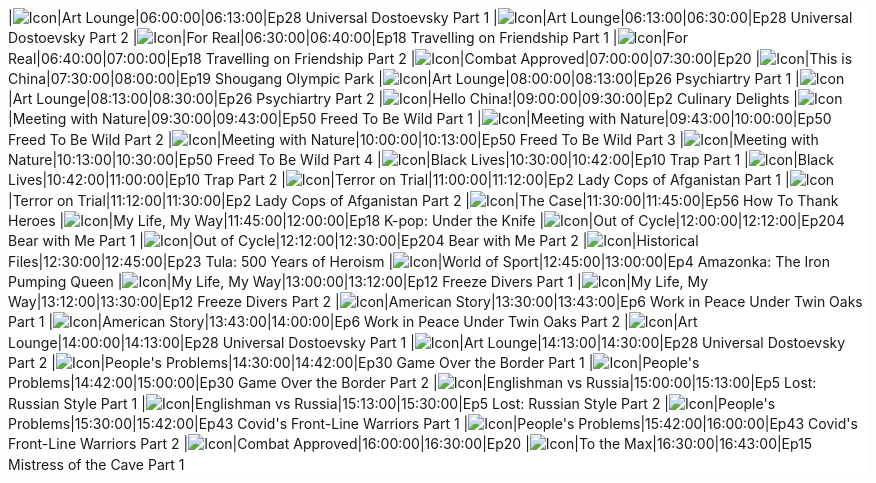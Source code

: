 |![Icon](https://guidatv.sky.it/uuid/news_cover_UUc98KpCK-.png)|Art Lounge|06:00:00|06:13:00|Ep28 Universal Dostoevsky Part 1
|![Icon](https://guidatv.sky.it/uuid/news_cover_UUc98KpCK-.png)|Art Lounge|06:13:00|06:30:00|Ep28 Universal Dostoevsky Part 2
|![Icon](https://guidatv.sky.it/uuid/news_cover_UUc98KpCK-.png)|For Real|06:30:00|06:40:00|Ep18 Travelling on Friendship Part 1
|![Icon](https://guidatv.sky.it/uuid/news_cover_UUc98KpCK-.png)|For Real|06:40:00|07:00:00|Ep18 Travelling on Friendship Part 2
|![Icon](https://guidatv.sky.it/uuid/news_cover_UUc98KpCK-.png)|Combat Approved|07:00:00|07:30:00|Ep20
|![Icon](https://guidatv.sky.it/uuid/news_cover_UUc98KpCK-.png)|This is China|07:30:00|08:00:00|Ep19 Shougang Olympic Park
|![Icon](https://guidatv.sky.it/uuid/news_cover_UUc98KpCK-.png)|Art Lounge|08:00:00|08:13:00|Ep26 Psychiartry Part 1
|![Icon](https://guidatv.sky.it/uuid/news_cover_UUc98KpCK-.png)|Art Lounge|08:13:00|08:30:00|Ep26 Psychiartry Part 2
|![Icon](https://guidatv.sky.it/uuid/news_cover_UUc98KpCK-.png)|Hello China!|09:00:00|09:30:00|Ep2 Culinary Delights
|![Icon](https://guidatv.sky.it/uuid/news_cover_UUc98KpCK-.png)|Meeting with Nature|09:30:00|09:43:00|Ep50 Freed To Be Wild Part 1
|![Icon](https://guidatv.sky.it/uuid/news_cover_UUc98KpCK-.png)|Meeting with Nature|09:43:00|10:00:00|Ep50 Freed To Be Wild Part 2
|![Icon](https://guidatv.sky.it/uuid/news_cover_UUc98KpCK-.png)|Meeting with Nature|10:00:00|10:13:00|Ep50 Freed To Be Wild Part 3
|![Icon](https://guidatv.sky.it/uuid/news_cover_UUc98KpCK-.png)|Meeting with Nature|10:13:00|10:30:00|Ep50 Freed To Be Wild Part 4
|![Icon](https://guidatv.sky.it/uuid/news_cover_UUc98KpCK-.png)|Black Lives|10:30:00|10:42:00|Ep10 Trap Part 1
|![Icon](https://guidatv.sky.it/uuid/news_cover_UUc98KpCK-.png)|Black Lives|10:42:00|11:00:00|Ep10 Trap Part 2
|![Icon](https://guidatv.sky.it/uuid/news_cover_UUc98KpCK-.png)|Terror on Trial|11:00:00|11:12:00|Ep2 Lady Cops of Afganistan Part 1
|![Icon](https://guidatv.sky.it/uuid/news_cover_UUc98KpCK-.png)|Terror on Trial|11:12:00|11:30:00|Ep2 Lady Cops of Afganistan Part 2
|![Icon](https://guidatv.sky.it/uuid/news_cover_UUc98KpCK-.png)|The Case|11:30:00|11:45:00|Ep56 How To Thank Heroes
|![Icon](https://guidatv.sky.it/uuid/news_cover_UUc98KpCK-.png)|My Life, My Way|11:45:00|12:00:00|Ep18 K-pop: Under the Knife
|![Icon](https://guidatv.sky.it/uuid/news_cover_UUc98KpCK-.png)|Out of Cycle|12:00:00|12:12:00|Ep204 Bear with Me Part 1
|![Icon](https://guidatv.sky.it/uuid/news_cover_UUc98KpCK-.png)|Out of Cycle|12:12:00|12:30:00|Ep204 Bear with Me Part 2
|![Icon](https://guidatv.sky.it/uuid/news_cover_UUc98KpCK-.png)|Historical Files|12:30:00|12:45:00|Ep23 Tula: 500 Years of Heroism
|![Icon](https://guidatv.sky.it/uuid/news_cover_UUc98KpCK-.png)|World of Sport|12:45:00|13:00:00|Ep4 Amazonka: The Iron Pumping Queen
|![Icon](https://guidatv.sky.it/uuid/news_cover_UUc98KpCK-.png)|My Life, My Way|13:00:00|13:12:00|Ep12 Freeze Divers Part 1
|![Icon](https://guidatv.sky.it/uuid/news_cover_UUc98KpCK-.png)|My Life, My Way|13:12:00|13:30:00|Ep12 Freeze Divers Part 2
|![Icon](https://guidatv.sky.it/uuid/news_cover_UUc98KpCK-.png)|American Story|13:30:00|13:43:00|Ep6 Work in Peace Under Twin Oaks Part 1
|![Icon](https://guidatv.sky.it/uuid/news_cover_UUc98KpCK-.png)|American Story|13:43:00|14:00:00|Ep6 Work in Peace Under Twin Oaks Part 2
|![Icon](https://guidatv.sky.it/uuid/news_cover_UUc98KpCK-.png)|Art Lounge|14:00:00|14:13:00|Ep28 Universal Dostoevsky Part 1
|![Icon](https://guidatv.sky.it/uuid/news_cover_UUc98KpCK-.png)|Art Lounge|14:13:00|14:30:00|Ep28 Universal Dostoevsky Part 2
|![Icon](https://guidatv.sky.it/uuid/news_cover_UUc98KpCK-.png)|People&#039;s Problems|14:30:00|14:42:00|Ep30 Game Over the Border Part 1
|![Icon](https://guidatv.sky.it/uuid/news_cover_UUc98KpCK-.png)|People&#039;s Problems|14:42:00|15:00:00|Ep30 Game Over the Border Part 2
|![Icon](https://guidatv.sky.it/uuid/news_cover_UUc98KpCK-.png)|Englishman vs Russia|15:00:00|15:13:00|Ep5 Lost: Russian Style Part 1
|![Icon](https://guidatv.sky.it/uuid/news_cover_UUc98KpCK-.png)|Englishman vs Russia|15:13:00|15:30:00|Ep5 Lost: Russian Style Part 2
|![Icon](https://guidatv.sky.it/uuid/news_cover_UUc98KpCK-.png)|People&#039;s Problems|15:30:00|15:42:00|Ep43 Covid&#039;s Front-Line Warriors Part 1
|![Icon](https://guidatv.sky.it/uuid/news_cover_UUc98KpCK-.png)|People&#039;s Problems|15:42:00|16:00:00|Ep43 Covid&#039;s Front-Line Warriors Part 2
|![Icon](https://guidatv.sky.it/uuid/news_cover_UUc98KpCK-.png)|Combat Approved|16:00:00|16:30:00|Ep20
|![Icon](https://guidatv.sky.it/uuid/news_cover_UUc98KpCK-.png)|To the Max|16:30:00|16:43:00|Ep15 Mistress of the Cave Part 1